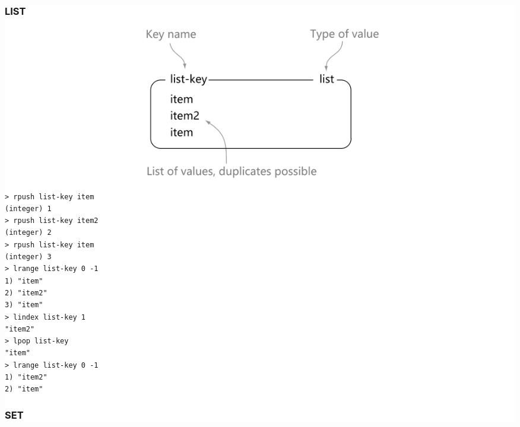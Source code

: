 

### LIST

<div align="center"><img src="assets/1536026733016.png" width="450"/></div>

```shell
> rpush list-key item
(integer) 1
> rpush list-key item2
(integer) 2
> rpush list-key item
(integer) 3
> lrange list-key 0 -1
1) "item"
2) "item2"
3) "item"
> lindex list-key 1
"item2"
> lpop list-key
"item"
> lrange list-key 0 -1
1) "item2"
2) "item"
```



### SET
